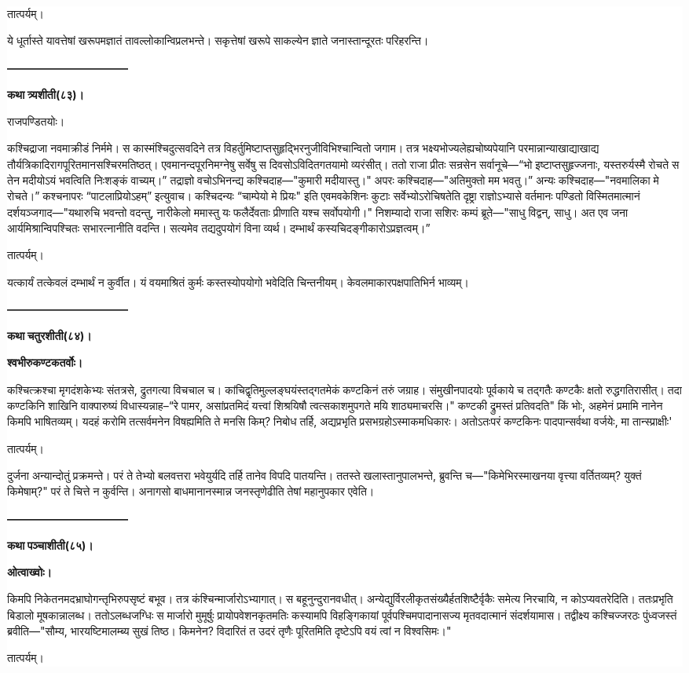 तात्पर्यम्।

 ये धूर्तास्ते यावत्तेषां खरूपमज्ञातं तावल्लोकान्विप्रलभन्ते। सकृत्तेषां खरूपे साकल्येन ज्ञाते जनास्तान्दूरतः परिहरन्ति।

**———————————**

**कथा त्र्यशीती(८३)।**

राजपण्डितयोः।

 कश्चिद्राजा नवमाक्रीडं निर्ममे। स कास्मंश्चिदुत्सवदिने तत्र विहर्तुमिष्टाप्तसुहृद्भिरनुजीविभिश्चान्वितो जगाम। तत्र भक्ष्यभोज्यलेह्यचोष्यपेयानि परमान्नान्याखाद्याखाद्य तौर्यत्रिकादिरागपूरितमानसश्चिरमतिष्ठत्। एवमानन्दपूरनिमग्नेषु सर्वेषु स दिवसोऽविदितगतयामो व्यरंसीत्। ततो राजा प्रीतः सन्रसेन सर्वानूचे—“भो इष्टाप्तसुहृज्जनाः, यस्तरुर्यस्मै रोचते स तेन मदीयोऽयं भवत्विति निःशङ्कं वाच्यम्।” तद्राज्ञो वचोऽभिनन्द्य कश्चिदाह—"कुमारी मदीयास्तु।" अपरः कश्चिदाह—"अतिमुक्तो मम भवतु।” अन्यः कश्चिदाह—"नवमालिका मे रोचते।” कश्चनापरः “पाटलाप्रियोऽहम्” इत्युवाच। कश्चिदन्यः “चाम्पेयो मे प्रियः" इति एवमवकेशिनः कुटाः सर्वेभ्योऽरोचिषतेति दृष्ट्रा राज्ञोऽभ्यासे वर्तमानः पण्डितो विस्मितमात्मानं दर्शयञ्जगाद—"यथारुचि भवन्तो वदन्तु, नारीकेलो ममास्तु यः फलैर्देवताः प्रीणाति यश्च सर्वोपयोगी।" निशम्यादो राजा सशिरः कम्पं ब्रूते—"साधु विद्वन्, साधु। अत एव जना आर्यमिश्रान्विपश्चितः सभारत्नानीति वदन्ति। सत्यमेव तद्यदुपयोगं विना व्यर्थ। दम्भार्थं कस्यचिदङ्गीकारोऽप्रज्ञत्वम्।”

तात्पर्यम्।

 यत्कार्यं तत्केवलं दम्भार्थं न कुर्वीत। यं वयमाश्रितं कुर्मः कस्तस्योपयोगो भवेदिति चिन्तनीयम्। केवलमाकारपक्षपातिभिर्न भाव्यम्।

**———————————**

**कथा चतुरशीती(८४)।**

**श्वभीरुकण्टकतर्वोः।**

 कश्चित्क्रश्चा मृगदंशकेभ्यः संतत्रसे, द्रुतगत्या विचचाल च। कांचिद्वृतिमुल्लङ्घयंस्तद्गतमेकं कण्टकिनं तरुं जग्राह। संमुखीनपादयोः पूर्वकाये च तद्गतैः कण्टकैः क्षतो रुद्धगतिरासीत्। तदा कण्टकिनि शाखिनि वाक्पारुष्यं विधास्यन्नाह–“रे पामर, असांप्रतमिदं यत्त्वां शिश्रयिषौ त्वत्सकाशमुपगते मयि शाठ्यमाचरसि।" कण्टकी द्रुमस्तं प्रतिवदति" किं भोः, अहमेनं प्रमामि नानेन किमपि भाषितव्यम्। यदहं करोमि तत्सर्वमनेन विषह्यमिति ते मनसि किम्? निबोध तर्हि, अद्यप्रभृति प्रसभग्रहोऽस्माकमधिकारः। अतोऽतःपरं कण्टकिनः पादपान्सर्वथा वर्जयेः, मा तान्स्प्राक्षीः'

तात्पर्यम्।

 दुर्जना अन्यान्दोतुं प्रक्रमन्ते। परं ते तेभ्यो बलवत्तरा भवेयुर्यदि तर्हि तानेव विपदि पातयन्ति। ततस्ते खलास्तानुपालभन्ते, ब्रुवन्ति च—"किमेभिरस्माखनया वृत्त्या वर्तितव्यम्? युक्तं किमेषाम्?" परं ते चित्ते न कुर्वन्ति। अनागसो बाधमानानस्मान्न जनस्तृणेढीति तेषां महानुपकार एवेति।

**———————————**

**कथा पञ्चाशीती(८५)।**

**ओत्वाख्वोः।**

 किमपि निकेतनमदभ्राघोगन्तृभिरुपसृष्टं बभूव। तत्र कंश्चिन्मार्जारोऽभ्यागात्। स बहूनुन्दुरानवधीत्। अन्येद्युर्विरलीकृतसंख्यैर्हतशिष्टैर्वृकैः समेत्य निरचायि, न कोऽप्यवतरेदिति। ततःप्रभृति बिडालो मूषकान्नालब्ध। ततोऽलब्धजग्धिः स मार्जारो मुमूर्षुः प्रायोपवेशनकृतमतिः कस्यामपि विहङ्गिकायां पूर्वपश्चिमपादानासज्य मृतवदात्मानं संदर्शयामास। तद्वीक्ष्य कश्चिज्जरठः पुंध्वजस्तं ब्रवीति—"सौम्य, भारयष्टिमालम्ब्य सुखं तिष्ठ। किमनेन? विदारितं त उदरं तृणैः पूरितमिति दृष्टेऽपि वयं त्वां न विश्वसिमः।"

तात्पर्यम्।

